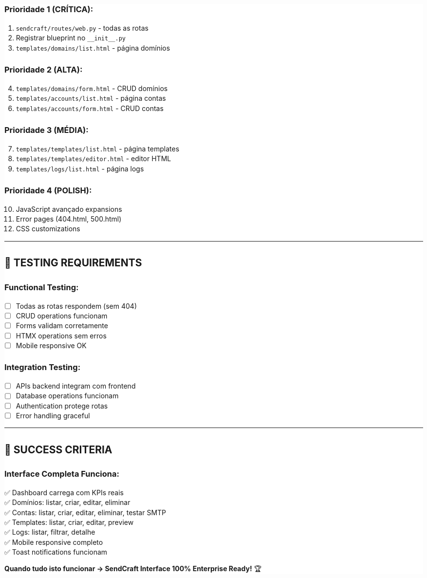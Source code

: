 ### **Prioridade 1 (CRÍTICA):**
1. `sendcraft/routes/web.py` - todas as rotas
2. Registrar blueprint no `__init__.py`
3. `templates/domains/list.html` - página domínios

### **Prioridade 2 (ALTA):**
4. `templates/domains/form.html` - CRUD domínios
5. `templates/accounts/list.html` - página contas
6. `templates/accounts/form.html` - CRUD contas

### **Prioridade 3 (MÉDIA):**
7. `templates/templates/list.html` - página templates
8. `templates/templates/editor.html` - editor HTML
9. `templates/logs/list.html` - página logs

### **Prioridade 4 (POLISH):**
10. JavaScript avançado expansions
11. Error pages (404.html, 500.html)
12. CSS customizations

---

## 🧪 **TESTING REQUIREMENTS**

### **Functional Testing:**
- [ ] Todas as rotas respondem (sem 404)
- [ ] CRUD operations funcionam
- [ ] Forms validam corretamente
- [ ] HTMX operations sem erros
- [ ] Mobile responsive OK

### **Integration Testing:**
- [ ] APIs backend integram com frontend
- [ ] Database operations funcionam
- [ ] Authentication protege rotas
- [ ] Error handling graceful

---

## 🎯 **SUCCESS CRITERIA**

### **Interface Completa Funciona:**
✅ Dashboard carrega com KPIs reais  
✅ Domínios: listar, criar, editar, eliminar  
✅ Contas: listar, criar, editar, eliminar, testar SMTP  
✅ Templates: listar, criar, editar, preview  
✅ Logs: listar, filtrar, detalhe  
✅ Mobile responsive completo  
✅ Toast notifications funcionam  

**Quando tudo isto funcionar → SendCraft Interface 100% Enterprise Ready!** 🏆